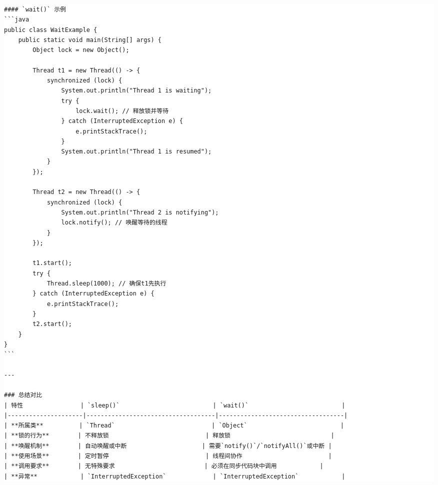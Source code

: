    #### `wait()` 示例
    ```java
    public class WaitExample {
        public static void main(String[] args) {
            Object lock = new Object();

            Thread t1 = new Thread(() -> {
                synchronized (lock) {
                    System.out.println("Thread 1 is waiting");
                    try {
                        lock.wait(); // 释放锁并等待
                    } catch (InterruptedException e) {
                        e.printStackTrace();
                    }
                    System.out.println("Thread 1 is resumed");
                }
            });

            Thread t2 = new Thread(() -> {
                synchronized (lock) {
                    System.out.println("Thread 2 is notifying");
                    lock.notify(); // 唤醒等待的线程
                }
            });

            t1.start();
            try {
                Thread.sleep(1000); // 确保t1先执行
            } catch (InterruptedException e) {
                e.printStackTrace();
            }
            t2.start();
        }
    }
    ```

    ---

    ### 总结对比
    | 特性                | `sleep()`                          | `wait()`                          |
    |---------------------|------------------------------------|-----------------------------------|
    | **所属类**          | `Thread`                           | `Object`                          |
    | **锁的行为**        | 不释放锁                           | 释放锁                            |
    | **唤醒机制**        | 自动唤醒或中断                     | 需要`notify()`/`notifyAll()`或中断 |
    | **使用场景**        | 定时暂停                           | 线程间协作                        |
    | **调用要求**        | 无特殊要求                         | 必须在同步代码块中调用            |
    | **异常**            | `InterruptedException`             | `InterruptedException`            |
